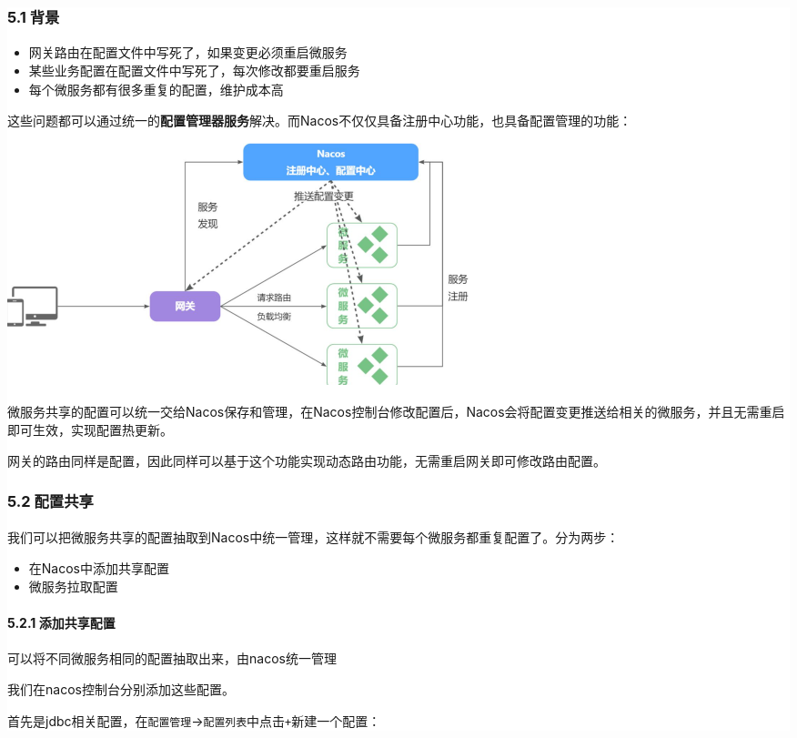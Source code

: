 ### 5.1 背景

- 网关路由在配置文件中写死了，如果变更必须重启微服务
- 某些业务配置在配置文件中写死了，每次修改都要重启服务
- 每个微服务都有很多重复的配置，维护成本高

这些问题都可以通过统一的**配置管理器服务**解决。而Nacos不仅仅具备注册中心功能，也具备配置管理的功能：

<img src="/assets/微服务.assets/image-20240812141240504.png" alt="image-20240812141240504" style="zoom:50%;">

微服务共享的配置可以统一交给Nacos保存和管理，在Nacos控制台修改配置后，Nacos会将配置变更推送给相关的微服务，并且无需重启即可生效，实现配置热更新。

网关的路由同样是配置，因此同样可以基于这个功能实现动态路由功能，无需重启网关即可修改路由配置。

### 5.2 配置共享

我们可以把微服务共享的配置抽取到Nacos中统一管理，这样就不需要每个微服务都重复配置了。分为两步：

- 在Nacos中添加共享配置
- 微服务拉取配置

#### 5.2.1 添加共享配置

可以将不同微服务相同的配置抽取出来，由nacos统一管理

我们在nacos控制台分别添加这些配置。

首先是jdbc相关配置，在`配置管理`->`配置列表`中点击`+`新建一个配置：
